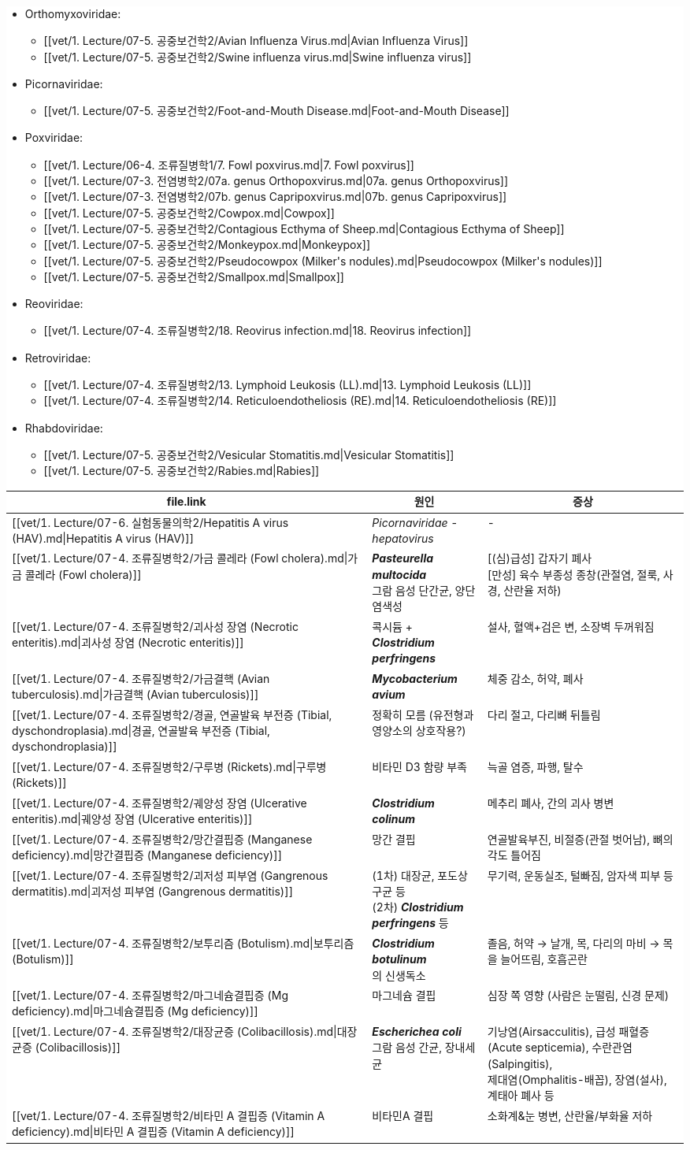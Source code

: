 - Orthomyxoviridae: 
    - [[vet/1. Lecture/07-5. 공중보건학2/Avian Influenza Virus.md|Avian Influenza Virus]]
    - [[vet/1. Lecture/07-5. 공중보건학2/Swine influenza virus.md|Swine influenza virus]]

- Picornaviridae: 
    - [[vet/1. Lecture/07-5. 공중보건학2/Foot-and-Mouth Disease.md|Foot-and-Mouth Disease]]

- Poxviridae: 
    - [[vet/1. Lecture/06-4. 조류질병학1/7. Fowl poxvirus.md|7. Fowl poxvirus]]
    - [[vet/1. Lecture/07-3. 전염병학2/07a. genus Orthopoxvirus.md|07a. genus Orthopoxvirus]]
    - [[vet/1. Lecture/07-3. 전염병학2/07b. genus Capripoxvirus.md|07b. genus Capripoxvirus]]
    - [[vet/1. Lecture/07-5. 공중보건학2/Cowpox.md|Cowpox]]
    - [[vet/1. Lecture/07-5. 공중보건학2/Contagious Ecthyma of Sheep.md|Contagious Ecthyma of Sheep]]
    - [[vet/1. Lecture/07-5. 공중보건학2/Monkeypox.md|Monkeypox]]
    - [[vet/1. Lecture/07-5. 공중보건학2/Pseudocowpox (Milker's nodules).md|Pseudocowpox (Milker's nodules)]]
    - [[vet/1. Lecture/07-5. 공중보건학2/Smallpox.md|Smallpox]]

- Reoviridae: 
    - [[vet/1. Lecture/07-4. 조류질병학2/18. Reovirus infection.md|18. Reovirus infection]]

- Retroviridae: 
    - [[vet/1. Lecture/07-4. 조류질병학2/13. Lymphoid Leukosis (LL).md|13. Lymphoid Leukosis (LL)]]
    - [[vet/1. Lecture/07-4. 조류질병학2/14. Reticuloendotheliosis (RE).md|14. Reticuloendotheliosis (RE)]]

- Rhabdoviridae: 
    - [[vet/1. Lecture/07-5. 공중보건학2/Vesicular Stomatitis.md|Vesicular Stomatitis]]
    - [[vet/1. Lecture/07-5. 공중보건학2/Rabies.md|Rabies]]




| file.link                                                                                                                       | 원인                                                          | 증상                                                                                                       |
| ------------------------------------------------------------------------------------------------------------------------------- | ----------------------------------------------------------- | -------------------------------------------------------------------------------------------------------- |
| [[vet/1. Lecture/07-6. 실험동물의학2/Hepatitis A virus (HAV).md\|Hepatitis A virus (HAV)]]                                            | *Picornaviridae* - *hepatovirus*                            | \-                                                                                                       |
| [[vet/1. Lecture/07-4. 조류질병학2/가금 콜레라 (Fowl cholera).md\|가금 콜레라 (Fowl cholera)]]                                                 | ***Pasteurella multocida*** <br>그람 음성 단간균, 양단염색성            | [(심)급성] 갑자기 폐사<br>[만성] 육수 부종성 종창(관절염, 절룩, 사경, 산란율 저하)                                                    |
| [[vet/1. Lecture/07-4. 조류질병학2/괴사성 장염 (Necrotic enteritis).md\|괴사성 장염 (Necrotic enteritis)]]                                     | 콕시듐 + ***Clostridium perfringens***                         | 설사, 혈액+검은 변, 소장벽 두꺼워짐                                                                                    |
| [[vet/1. Lecture/07-4. 조류질병학2/가금결핵 (Avian tuberculosis).md\|가금결핵 (Avian tuberculosis)]]                                         | ***Mycobacterium avium***                                   | 체중 감소, 허약, 폐사                                                                                            |
| [[vet/1. Lecture/07-4. 조류질병학2/경골, 연골발육 부전증 (Tibial, dyschondroplasia).md\|경골, 연골발육 부전증 (Tibial, dyschondroplasia)]]             | 정확히 모름 (유전형과 영양소의 상호작용?)                                    | 다리 절고, 다리뼈 뒤틀림                                                                                           |
| [[vet/1. Lecture/07-4. 조류질병학2/구루병 (Rickets).md\|구루병 (Rickets)]]                                                                 | 비타민 D3 함량 부족                                                | 늑골 염증, 파행, 탈수                                                                                            |
| [[vet/1. Lecture/07-4. 조류질병학2/궤양성 장염 (Ulcerative enteritis).md\|궤양성 장염 (Ulcerative enteritis)]]                                 | ***Clostridium colinum***                                   | 메추리 폐사, 간의 괴사 병변                                                                                         |
| [[vet/1. Lecture/07-4. 조류질병학2/망간결핍증 (Manganese deficiency).md\|망간결핍증 (Manganese deficiency)]]                                   | 망간 결핍                                                       | 연골발육부진, 비절증(관절 벗어남), 뼈의 각도 틀어짐                                                                           |
| [[vet/1. Lecture/07-4. 조류질병학2/괴저성 피부염 (Gangrenous dermatitis).md\|괴저성 피부염 (Gangrenous dermatitis)]]                             | (1차) 대장균, 포도상구균 등<br>(2차) ***Clostridium perfringens*** 등   | 무기력, 운동실조, 털빠짐, 암자색 피부 등                                                                                 |
| [[vet/1. Lecture/07-4. 조류질병학2/보투리즘 (Botulism).md\|보투리즘 (Botulism)]]                                                             | ***Clostridium botulinum***<br>의 신생독소                       | 졸음, 허약 → 날개, 목, 다리의 마비 → 목을 늘어뜨림, 호흡곤란                                                                   |
| [[vet/1. Lecture/07-4. 조류질병학2/마그네슘결핍증 (Mg deficiency).md\|마그네슘결핍증 (Mg deficiency)]]                                             | 마그네슘 결핍                                                     | 심장 쪽 영향 (사람은 눈떨림, 신경 문제)                                                                                 |
| [[vet/1. Lecture/07-4. 조류질병학2/대장균증 (Colibacillosis).md\|대장균증 (Colibacillosis)]]                                                 | ***Escherichea coli***<br>그람 음성 간균, 장내세균                    | 기낭염(Airsacculitis), 급성 패혈증(Acute septicemia), 수란관염(Salpingitis),<br>제대염(Omphalitis-배꼽), 장염(설사), 계태아 폐사 등 |
| [[vet/1. Lecture/07-4. 조류질병학2/비타민 A 결핍증 (Vitamin A deficiency).md\|비타민 A 결핍증 (Vitamin A deficiency)]]                           | 비타민A 결핍                                                     | 소화계&눈 병변, 산란율/부화율 저하                                                                                     |